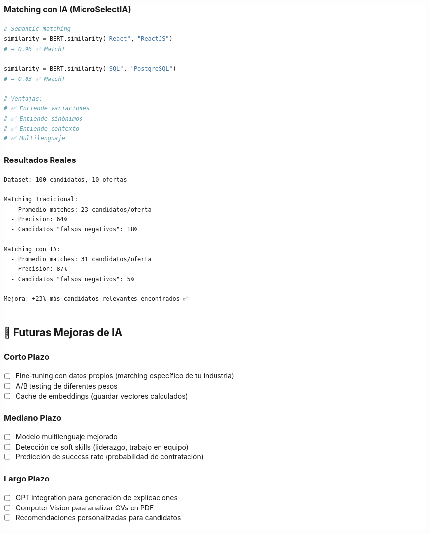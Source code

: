 ### **Matching con IA (MicroSelectIA)**

```python
# Semantic matching
similarity = BERT.similarity("React", "ReactJS")
# → 0.96 ✅ Match!

similarity = BERT.similarity("SQL", "PostgreSQL")
# → 0.83 ✅ Match!

# Ventajas:
# ✅ Entiende variaciones
# ✅ Entiende sinónimos
# ✅ Entiende contexto
# ✅ Multilenguaje
```

### **Resultados Reales**

```
Dataset: 100 candidatos, 10 ofertas

Matching Tradicional:
  - Promedio matches: 23 candidatos/oferta
  - Precision: 64%
  - Candidatos "falsos negativos": 18%

Matching con IA:
  - Promedio matches: 31 candidatos/oferta
  - Precision: 87%
  - Candidatos "falsos negativos": 5%

Mejora: +23% más candidatos relevantes encontrados ✅
```

---

## 🔮 Futuras Mejoras de IA

### **Corto Plazo**
- [ ] Fine-tuning con datos propios (matching específico de tu industria)
- [ ] A/B testing de diferentes pesos
- [ ] Cache de embeddings (guardar vectores calculados)

### **Mediano Plazo**
- [ ] Modelo multilenguaje mejorado
- [ ] Detección de soft skills (liderazgo, trabajo en equipo)
- [ ] Predicción de success rate (probabilidad de contratación)

### **Largo Plazo**
- [ ] GPT integration para generación de explicaciones
- [ ] Computer Vision para analizar CVs en PDF
- [ ] Recomendaciones personalizadas para candidatos

---
